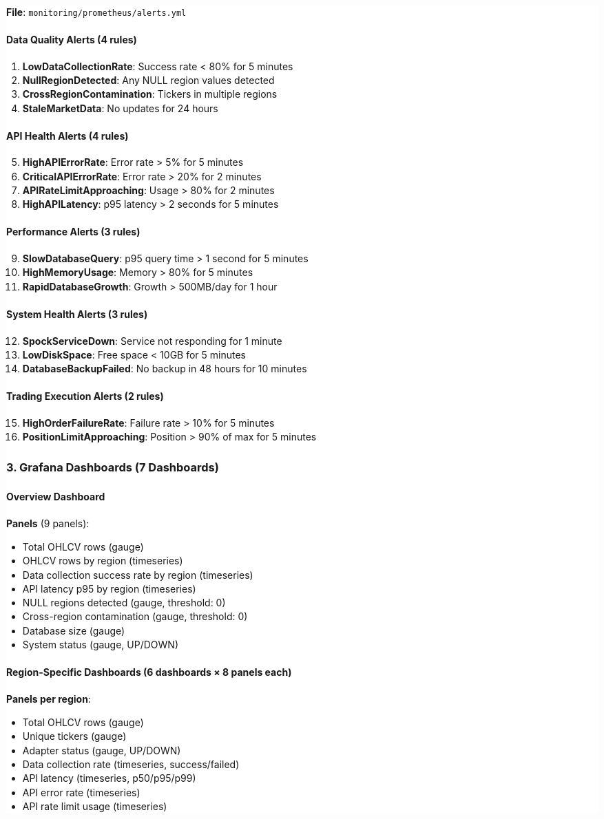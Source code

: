 **File**: `monitoring/prometheus/alerts.yml`

#### Data Quality Alerts (4 rules)
1. **LowDataCollectionRate**: Success rate < 80% for 5 minutes
2. **NullRegionDetected**: Any NULL region values detected
3. **CrossRegionContamination**: Tickers in multiple regions
4. **StaleMarketData**: No updates for 24 hours

#### API Health Alerts (4 rules)
5. **HighAPIErrorRate**: Error rate > 5% for 5 minutes
6. **CriticalAPIErrorRate**: Error rate > 20% for 2 minutes
7. **APIRateLimitApproaching**: Usage > 80% for 2 minutes
8. **HighAPILatency**: p95 latency > 2 seconds for 5 minutes

#### Performance Alerts (3 rules)
9. **SlowDatabaseQuery**: p95 query time > 1 second for 5 minutes
10. **HighMemoryUsage**: Memory > 80% for 5 minutes
11. **RapidDatabaseGrowth**: Growth > 500MB/day for 1 hour

#### System Health Alerts (3 rules)
12. **SpockServiceDown**: Service not responding for 1 minute
13. **LowDiskSpace**: Free space < 10GB for 5 minutes
14. **DatabaseBackupFailed**: No backup in 48 hours for 10 minutes

#### Trading Execution Alerts (2 rules)
15. **HighOrderFailureRate**: Failure rate > 10% for 5 minutes
16. **PositionLimitApproaching**: Position > 90% of max for 5 minutes

### 3. Grafana Dashboards (7 Dashboards)

#### Overview Dashboard
**Panels** (9 panels):
- Total OHLCV rows (gauge)
- OHLCV rows by region (timeseries)
- Data collection success rate by region (timeseries)
- API latency p95 by region (timeseries)
- NULL regions detected (gauge, threshold: 0)
- Cross-region contamination (gauge, threshold: 0)
- Database size (gauge)
- System status (gauge, UP/DOWN)

#### Region-Specific Dashboards (6 dashboards × 8 panels each)
**Panels per region**:
- Total OHLCV rows (gauge)
- Unique tickers (gauge)
- Adapter status (gauge, UP/DOWN)
- Data collection rate (timeseries, success/failed)
- API latency (timeseries, p50/p95/p99)
- API error rate (timeseries)
- API rate limit usage (timeseries)

